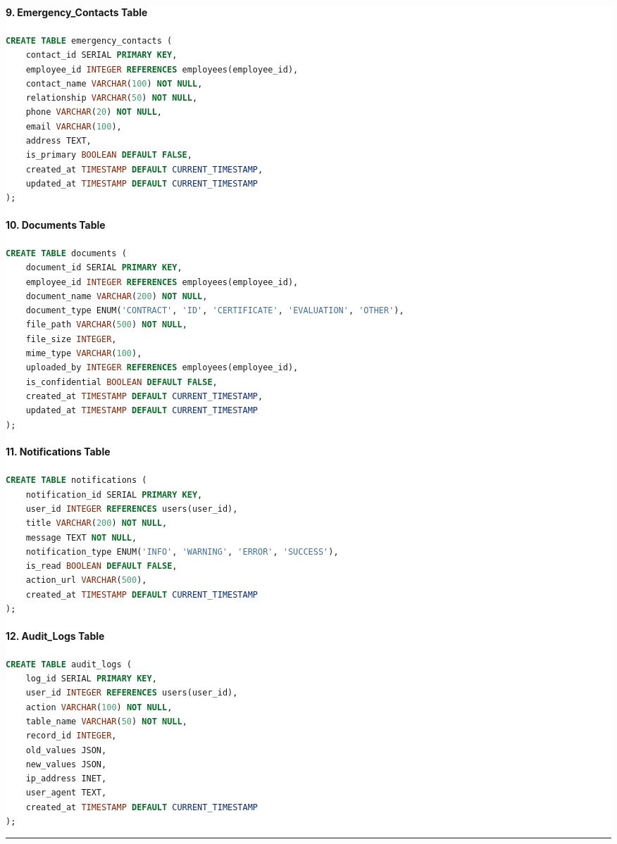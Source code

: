 #### 9. Emergency_Contacts Table
```sql
CREATE TABLE emergency_contacts (
    contact_id SERIAL PRIMARY KEY,
    employee_id INTEGER REFERENCES employees(employee_id),
    contact_name VARCHAR(100) NOT NULL,
    relationship VARCHAR(50) NOT NULL,
    phone VARCHAR(20) NOT NULL,
    email VARCHAR(100),
    address TEXT,
    is_primary BOOLEAN DEFAULT FALSE,
    created_at TIMESTAMP DEFAULT CURRENT_TIMESTAMP,
    updated_at TIMESTAMP DEFAULT CURRENT_TIMESTAMP
);
```

#### 10. Documents Table
```sql
CREATE TABLE documents (
    document_id SERIAL PRIMARY KEY,
    employee_id INTEGER REFERENCES employees(employee_id),
    document_name VARCHAR(200) NOT NULL,
    document_type ENUM('CONTRACT', 'ID', 'CERTIFICATE', 'EVALUATION', 'OTHER'),
    file_path VARCHAR(500) NOT NULL,
    file_size INTEGER,
    mime_type VARCHAR(100),
    uploaded_by INTEGER REFERENCES employees(employee_id),
    is_confidential BOOLEAN DEFAULT FALSE,
    created_at TIMESTAMP DEFAULT CURRENT_TIMESTAMP,
    updated_at TIMESTAMP DEFAULT CURRENT_TIMESTAMP
);
```

#### 11. Notifications Table
```sql
CREATE TABLE notifications (
    notification_id SERIAL PRIMARY KEY,
    user_id INTEGER REFERENCES users(user_id),
    title VARCHAR(200) NOT NULL,
    message TEXT NOT NULL,
    notification_type ENUM('INFO', 'WARNING', 'ERROR', 'SUCCESS'),
    is_read BOOLEAN DEFAULT FALSE,
    action_url VARCHAR(500),
    created_at TIMESTAMP DEFAULT CURRENT_TIMESTAMP
);
```

#### 12. Audit_Logs Table
```sql
CREATE TABLE audit_logs (
    log_id SERIAL PRIMARY KEY,
    user_id INTEGER REFERENCES users(user_id),
    action VARCHAR(100) NOT NULL,
    table_name VARCHAR(50) NOT NULL,
    record_id INTEGER,
    old_values JSON,
    new_values JSON,
    ip_address INET,
    user_agent TEXT,
    created_at TIMESTAMP DEFAULT CURRENT_TIMESTAMP
);
```

---